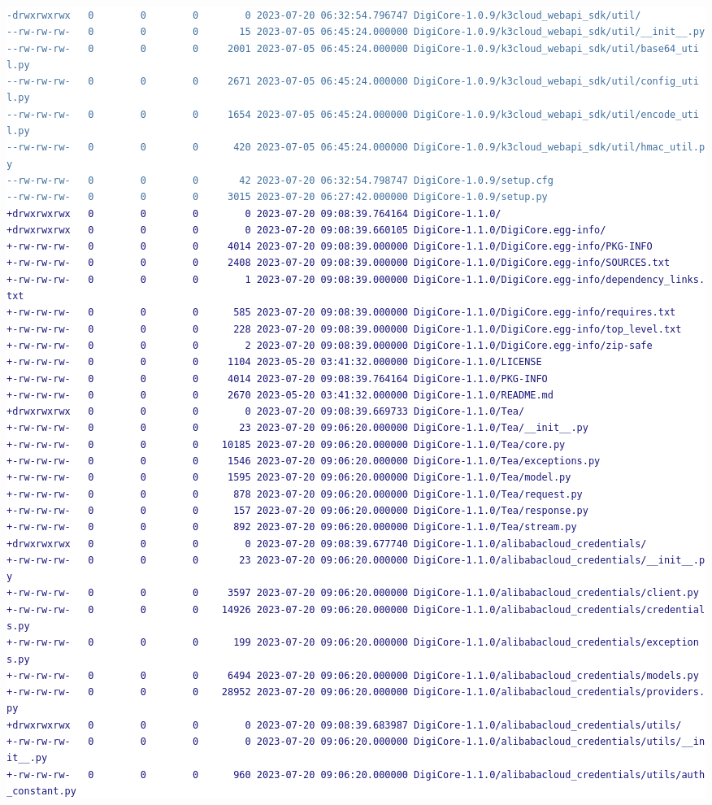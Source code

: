 ```diff
-drwxrwxrwx   0        0        0        0 2023-07-20 06:32:54.796747 DigiCore-1.0.9/k3cloud_webapi_sdk/util/
--rw-rw-rw-   0        0        0       15 2023-07-05 06:45:24.000000 DigiCore-1.0.9/k3cloud_webapi_sdk/util/__init__.py
--rw-rw-rw-   0        0        0     2001 2023-07-05 06:45:24.000000 DigiCore-1.0.9/k3cloud_webapi_sdk/util/base64_util.py
--rw-rw-rw-   0        0        0     2671 2023-07-05 06:45:24.000000 DigiCore-1.0.9/k3cloud_webapi_sdk/util/config_util.py
--rw-rw-rw-   0        0        0     1654 2023-07-05 06:45:24.000000 DigiCore-1.0.9/k3cloud_webapi_sdk/util/encode_util.py
--rw-rw-rw-   0        0        0      420 2023-07-05 06:45:24.000000 DigiCore-1.0.9/k3cloud_webapi_sdk/util/hmac_util.py
--rw-rw-rw-   0        0        0       42 2023-07-20 06:32:54.798747 DigiCore-1.0.9/setup.cfg
--rw-rw-rw-   0        0        0     3015 2023-07-20 06:27:42.000000 DigiCore-1.0.9/setup.py
+drwxrwxrwx   0        0        0        0 2023-07-20 09:08:39.764164 DigiCore-1.1.0/
+drwxrwxrwx   0        0        0        0 2023-07-20 09:08:39.660105 DigiCore-1.1.0/DigiCore.egg-info/
+-rw-rw-rw-   0        0        0     4014 2023-07-20 09:08:39.000000 DigiCore-1.1.0/DigiCore.egg-info/PKG-INFO
+-rw-rw-rw-   0        0        0     2408 2023-07-20 09:08:39.000000 DigiCore-1.1.0/DigiCore.egg-info/SOURCES.txt
+-rw-rw-rw-   0        0        0        1 2023-07-20 09:08:39.000000 DigiCore-1.1.0/DigiCore.egg-info/dependency_links.txt
+-rw-rw-rw-   0        0        0      585 2023-07-20 09:08:39.000000 DigiCore-1.1.0/DigiCore.egg-info/requires.txt
+-rw-rw-rw-   0        0        0      228 2023-07-20 09:08:39.000000 DigiCore-1.1.0/DigiCore.egg-info/top_level.txt
+-rw-rw-rw-   0        0        0        2 2023-07-20 09:08:39.000000 DigiCore-1.1.0/DigiCore.egg-info/zip-safe
+-rw-rw-rw-   0        0        0     1104 2023-05-20 03:41:32.000000 DigiCore-1.1.0/LICENSE
+-rw-rw-rw-   0        0        0     4014 2023-07-20 09:08:39.764164 DigiCore-1.1.0/PKG-INFO
+-rw-rw-rw-   0        0        0     2670 2023-05-20 03:41:32.000000 DigiCore-1.1.0/README.md
+drwxrwxrwx   0        0        0        0 2023-07-20 09:08:39.669733 DigiCore-1.1.0/Tea/
+-rw-rw-rw-   0        0        0       23 2023-07-20 09:06:20.000000 DigiCore-1.1.0/Tea/__init__.py
+-rw-rw-rw-   0        0        0    10185 2023-07-20 09:06:20.000000 DigiCore-1.1.0/Tea/core.py
+-rw-rw-rw-   0        0        0     1546 2023-07-20 09:06:20.000000 DigiCore-1.1.0/Tea/exceptions.py
+-rw-rw-rw-   0        0        0     1595 2023-07-20 09:06:20.000000 DigiCore-1.1.0/Tea/model.py
+-rw-rw-rw-   0        0        0      878 2023-07-20 09:06:20.000000 DigiCore-1.1.0/Tea/request.py
+-rw-rw-rw-   0        0        0      157 2023-07-20 09:06:20.000000 DigiCore-1.1.0/Tea/response.py
+-rw-rw-rw-   0        0        0      892 2023-07-20 09:06:20.000000 DigiCore-1.1.0/Tea/stream.py
+drwxrwxrwx   0        0        0        0 2023-07-20 09:08:39.677740 DigiCore-1.1.0/alibabacloud_credentials/
+-rw-rw-rw-   0        0        0       23 2023-07-20 09:06:20.000000 DigiCore-1.1.0/alibabacloud_credentials/__init__.py
+-rw-rw-rw-   0        0        0     3597 2023-07-20 09:06:20.000000 DigiCore-1.1.0/alibabacloud_credentials/client.py
+-rw-rw-rw-   0        0        0    14926 2023-07-20 09:06:20.000000 DigiCore-1.1.0/alibabacloud_credentials/credentials.py
+-rw-rw-rw-   0        0        0      199 2023-07-20 09:06:20.000000 DigiCore-1.1.0/alibabacloud_credentials/exceptions.py
+-rw-rw-rw-   0        0        0     6494 2023-07-20 09:06:20.000000 DigiCore-1.1.0/alibabacloud_credentials/models.py
+-rw-rw-rw-   0        0        0    28952 2023-07-20 09:06:20.000000 DigiCore-1.1.0/alibabacloud_credentials/providers.py
+drwxrwxrwx   0        0        0        0 2023-07-20 09:08:39.683987 DigiCore-1.1.0/alibabacloud_credentials/utils/
+-rw-rw-rw-   0        0        0        0 2023-07-20 09:06:20.000000 DigiCore-1.1.0/alibabacloud_credentials/utils/__init__.py
+-rw-rw-rw-   0        0        0      960 2023-07-20 09:06:20.000000 DigiCore-1.1.0/alibabacloud_credentials/utils/auth_constant.py
```